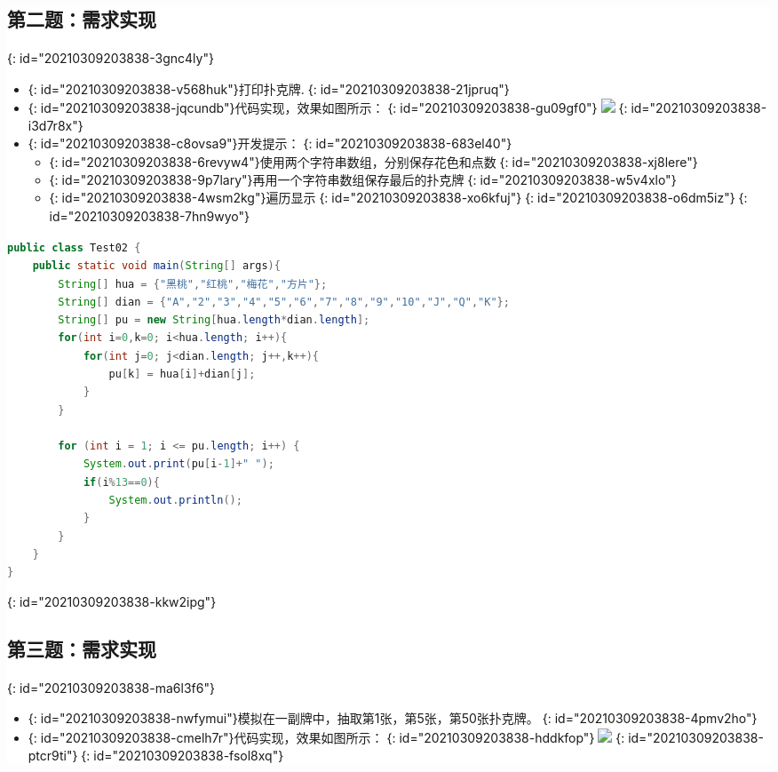## 第二题：需求实现
{: id="20210309203838-3gnc4ly"}

* {: id="20210309203838-v568huk"}打印扑克牌.
  {: id="20210309203838-21jpruq"}
* {: id="20210309203838-jqcundb"}代码实现，效果如图所示：
  {: id="20210309203838-gu09gf0"}
  ![](img\2.jpg)
  {: id="20210309203838-i3d7r8x"}
* {: id="20210309203838-c8ovsa9"}开发提示：
  {: id="20210309203838-683el40"}
  * {: id="20210309203838-6revyw4"}使用两个字符串数组，分别保存花色和点数
    {: id="20210309203838-xj8lere"}
  * {: id="20210309203838-9p7lary"}再用一个字符串数组保存最后的扑克牌
    {: id="20210309203838-w5v4xlo"}
  * {: id="20210309203838-4wsm2kg"}遍历显示
    {: id="20210309203838-xo6kfuj"}
  {: id="20210309203838-o6dm5iz"}
{: id="20210309203838-7hn9wyo"}

```java
public class Test02 {
	public static void main(String[] args){
		String[] hua = {"黑桃","红桃","梅花","方片"};
		String[] dian = {"A","2","3","4","5","6","7","8","9","10","J","Q","K"};
		String[] pu = new String[hua.length*dian.length];
		for(int i=0,k=0; i<hua.length; i++){
			for(int j=0; j<dian.length; j++,k++){
				pu[k] = hua[i]+dian[j];
			}
		}
		
		for (int i = 1; i <= pu.length; i++) {
			System.out.print(pu[i-1]+" ");
			if(i%13==0){
				System.out.println();
			}
		}
	}
}
```
{: id="20210309203838-kkw2ipg"}

## 第三题：需求实现
{: id="20210309203838-ma6l3f6"}

* {: id="20210309203838-nwfymui"}模拟在一副牌中，抽取第1张，第5张，第50张扑克牌。
  {: id="20210309203838-4pmv2ho"}
* {: id="20210309203838-cmelh7r"}代码实现，效果如图所示：
  {: id="20210309203838-hddkfop"}
  ![](img\3.jpg)
  {: id="20210309203838-ptcr9ti"}
{: id="20210309203838-fsol8xq"}
